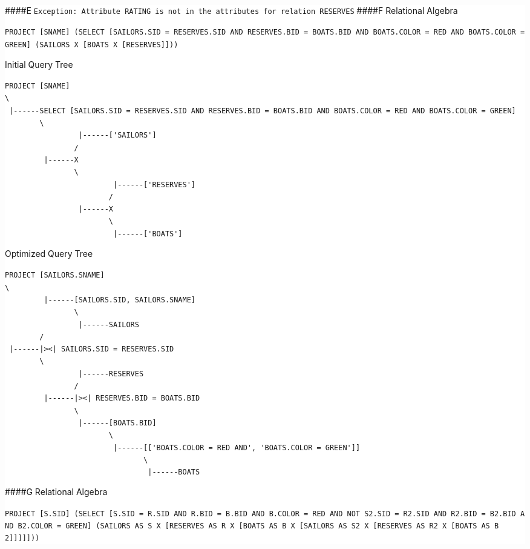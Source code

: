 ```

```

####E
`Exception: Attribute RATING is not in the attributes for relation RESERVES`
####F
Relational Algebra

`PROJECT [SNAME] (SELECT [SAILORS.SID = RESERVES.SID AND RESERVES.BID = BOATS.BID AND BOATS.COLOR = RED AND BOATS.COLOR = GREEN] (SAILORS X [BOATS X [RESERVES]]))`

Initial Query Tree

```
PROJECT [SNAME]
\
 |------SELECT [SAILORS.SID = RESERVES.SID AND RESERVES.BID = BOATS.BID AND BOATS.COLOR = RED AND BOATS.COLOR = GREEN]
        \
                 |------['SAILORS']
                /
         |------X
                \
                         |------['RESERVES']
                        /
                 |------X
                        \
                         |------['BOATS']
```

Optimized Query Tree
```
PROJECT [SAILORS.SNAME]
\
         |------[SAILORS.SID, SAILORS.SNAME]
                \
                 |------SAILORS
        /
 |------|><| SAILORS.SID = RESERVES.SID
        \
                 |------RESERVES
                /
         |------|><| RESERVES.BID = BOATS.BID
                \
                 |------[BOATS.BID]
                        \
                         |------[['BOATS.COLOR = RED AND', 'BOATS.COLOR = GREEN']]
                                \
                                 |------BOATS
```
####G
Relational Algebra

`PROJECT [S.SID] (SELECT [S.SID = R.SID AND R.BID = B.BID AND B.COLOR = RED AND NOT S2.SID = R2.SID AND R2.BID = B2.BID AND B2.COLOR = GREEN] (SAILORS AS S X [RESERVES AS R X [BOATS
 AS B X [SAILORS AS S2 X [RESERVES AS R2 X [BOATS AS B2]]]]]))`
